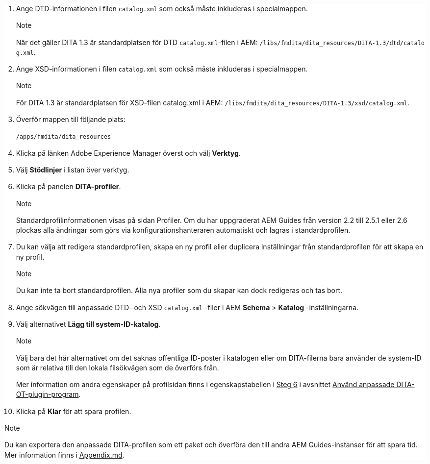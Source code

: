 1. Ange DTD-informationen i filen `catalog.xml` som också måste inkluderas i specialmappen.

   >[!NOTE]
   >
   > När det gäller DITA 1.3 är standardplatsen för DTD `catalog.xml`-filen i AEM: `/libs/fmdita/dita_resources/DITA-1.3/dtd/catalog.xml`.

1. Ange XSD-informationen i filen `catalog.xml` som också måste inkluderas i specialmappen.

   >[!NOTE]
   >
   > För DITA 1.3 är standardplatsen för XSD-filen catalog.xml i AEM: `/libs/fmdita/dita_resources/DITA-1.3/xsd/catalog.xml`.

1. Överför mappen till följande plats:

   `/apps/fmdita/dita_resources`

1. Klicka på länken Adobe Experience Manager överst och välj **Verktyg**.

1. Välj **Stödlinjer** i listan över verktyg.

1. Klicka på panelen **DITA-profiler**.

   >[!NOTE]
   >
   > Standardprofilinformationen visas på sidan Profiler. Om du har uppgraderat AEM Guides från version 2.2 till 2.5.1 eller 2.6 plockas alla ändringar som görs via konfigurationshanteraren automatiskt och lagras i standardprofilen.

1. Du kan välja att redigera standardprofilen, skapa en ny profil eller duplicera inställningar från standardprofilen för att skapa en ny profil.

   >[!NOTE]
   >
   > Du kan inte ta bort standardprofilen. Alla nya profiler som du skapar kan dock redigeras och tas bort.

1. Ange sökvägen till anpassade DTD- och XSD `catalog.xml` -filer i AEM **Schema** \> **Katalog** -inställningarna.

1. Välj alternativet **Lägg till system-ID-katalog**.

   >[!NOTE]
   >
   > Välj bara det här alternativet om det saknas offentliga ID-poster i katalogen eller om DITA-filerna bara använder de system-ID som är relativa till den lokala filsökvägen som de överförs från.

   Mer information om andra egenskaper på profilsidan finns i egenskapstabellen i [Steg 6](#id17A9F0D075Z) i avsnittet [Använd anpassade DITA-OT-plugin-program](#id181NH1020L7).

1. Klicka på **Klar** för att spara profilen.


>[!NOTE]
>
> Du kan exportera den anpassade DITA-profilen som ett paket och överföra den till andra AEM Guides-instanser för att spara tid. Mer information finns i [Appendix.md](appendix.md).
